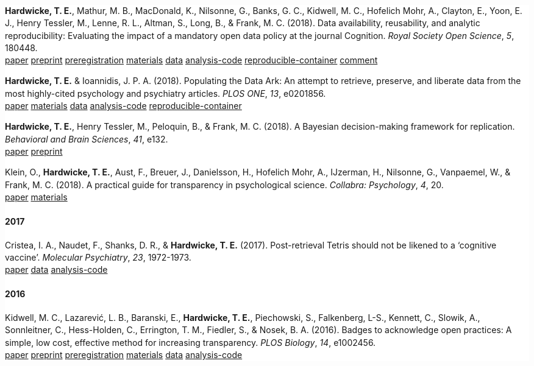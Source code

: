 **Hardwicke, T. E.**, Mathur, M. B., MacDonald, K., Nilsonne, G., Banks, G. C., Kidwell, M. C., Hofelich Mohr, A., Clayton, E., Yoon, E. J., Henry Tessler, M., Lenne, R. L., Altman, S., Long, B., & Frank, M. C. (2018). Data availability, reusability, and analytic reproducibility: Evaluating the impact of a mandatory open data policy at the journal Cognition. *Royal Society Open Science*, *5*, 180448.  
<a href="https://doi.org/10.1098/rsos.180448" class="btn btn-sm btn-paper" role="button">paper</a>
<a href="https://doi.org/10.17605/OSF.IO/39CFB" class="btn btn-sm btn-preprint" role="button">preprint</a>
<a href="https://osf.io/q4qy3/" class="btn btn-sm btn-prereg" role="button">preregistration</a>
<a href="https://osf.io/k2mdr/" class="btn btn-sm btn-mat" role="button">materials</a>
<a href="https://osf.io/6s8b3/" class="btn btn-sm btn-data" role="button">data</a>
<a href="https://osf.io/wf3as/" class="btn btn-sm btn-code" role="button">analysis-code</a>
<a href="https://doi.org/10.24433/CO.abd8b483-c5e3-4382-a493-1fc5aecb0f1d.v2" class="btn btn-sm btn-repro" role="button">reproducible-container</a>
<a href="https://doi.org/10.1016/j.cognition.2018.10.008" class="btn btn-sm btn-paper" role="button">comment</a>

**Hardwicke, T. E.** & Ioannidis, J. P. A. (2018). Populating the Data Ark: An attempt to retrieve, preserve, and liberate data from the most highly-cited psychology and psychiatry articles. *PLOS ONE*, *13*, e0201856.  
<a href="https://doi.org/10.1371/journal.pone.0201856" class="btn btn-sm btn-paper" role="button">paper</a>
<a href="https://osf.io/4dum6/" class="btn btn-sm btn-mat" role="button">materials</a>
<a href="https://osf.io/r38qu/" class="btn btn-sm btn-data" role="button">data</a>
<a href="https://osf.io/7syrt/" class="btn btn-sm btn-code" role="button">analysis-code</a>
<a href="https://doi.org/10.24433/CO.241ffbb1-5b81-44bd-94f4-d066b62c5f7f.v2" class="btn btn-sm btn-repro" role="button">reproducible-container</a>

**Hardwicke, T. E.**, Henry Tessler, M., Peloquin, B., & Frank, M. C. (2018). A Bayesian decision-making framework for replication. *Behavioral and Brain Sciences*, *41*, e132.  
<a href="https://doi.org/10.1017/S0140525X18000675" class="btn btn-sm btn-paper" role="button">paper</a>
<a href="https://doi.org/10.17605/OSF.IO/N3YAH" class="btn btn-sm btn-preprint" role="button">preprint</a>

Klein, O., **Hardwicke, T. E.**, Aust, F., Breuer, J., Danielsson, H., Hofelich Mohr, A., IJzerman, H., Nilsonne, G., Vanpaemel, W., & Frank, M. C. (2018). A practical guide for transparency in psychological science. *Collabra: Psychology*, *4*, 20.  
<a href="https://doi.org/10.1525/collabra.158" class="btn btn-sm btn-paper" role="button">paper</a>
<a href="https://osf.io/xf6ug/" class="btn btn-sm btn-mat" role="button">materials</a>

#### 2017

Cristea, I. A., Naudet, F., Shanks, D. R., & **Hardwicke, T. E.** (2017). Post-retrieval Tetris should not be likened to a ‘cognitive vaccine’. *Molecular Psychiatry*, *23*, 1972-1973.  
<a href="https://doi.org/10.1038/mp.2017.222" class="btn btn-sm btn-paper" role="button">paper</a>
<a href="https://osf.io/nwz9j/" class="btn btn-sm btn-data" role="button">data</a>
<a href="https://osf.io/p3z58/" class="btn btn-sm btn-code" role="button">analysis-code</a>

#### 2016

Kidwell, M. C., Lazarević, L. B., Baranski, E., **Hardwicke, T. E.**, Piechowski, S., Falkenberg, L-S., Kennett, C., Slowik, A., Sonnleitner, C., Hess-Holden, C., Errington, T. M., Fiedler, S., & Nosek, B. A. (2016). Badges to acknowledge open practices: A simple, low cost, effective method for increasing transparency. *PLOS Biology*, *14*, e1002456.  
<a href="https://doi.org/10.1371/journal.pbio.1002456" class="btn btn-sm btn-paper" role="button">paper</a>
<a href="https://doi.org/10.31222/osf.io/6uhg5" class="btn btn-sm btn-preprint" role="button">preprint</a>
<a href="https://osf.io/3upzh/" class="btn btn-sm btn-prereg" role="button">preregistration</a>
<a href="https://osf.io/8kt4b/" class="btn btn-sm btn-mat" role="button">materials</a>
<a href="https://osf.io/u6g7t/" class="btn btn-sm btn-data" role="button">data</a>
<a href="https://osf.io/257kv/" class="btn btn-sm btn-code" role="button">analysis-code</a>
